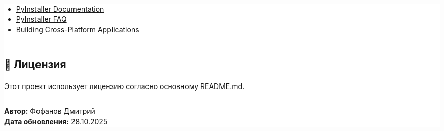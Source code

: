 - [PyInstaller Documentation](https://pyinstaller.org/en/stable/)
- [PyInstaller FAQ](https://pyinstaller.org/en/stable/FAQ.html)
- [Building Cross-Platform Applications](https://pyinstaller.org/en/stable/operating-mode.html)

---

## 📄 Лицензия

Этот проект использует лицензию согласно основному README.md.

---

**Автор:** Фофанов Дмитрий  
**Дата обновления:** 28.10.2025
